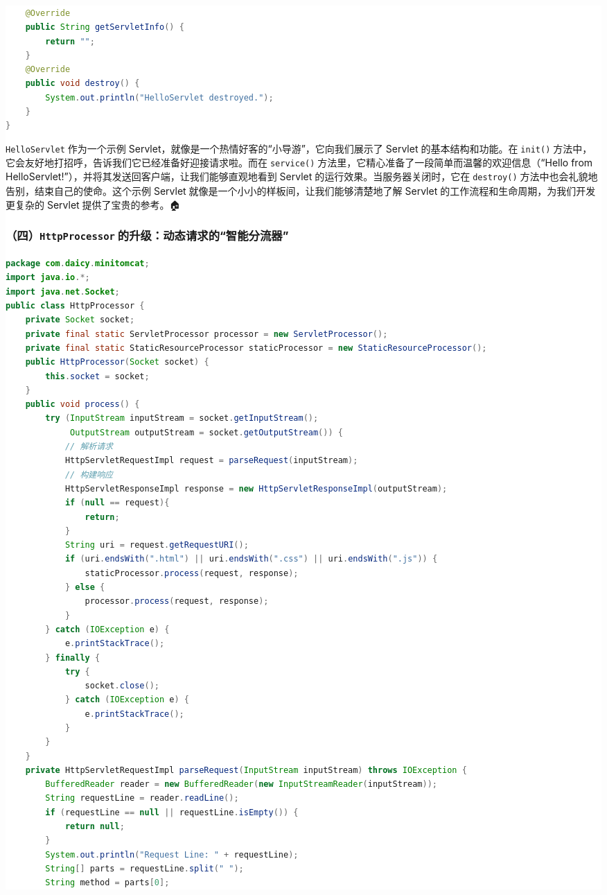 ```java
    @Override
    public String getServletInfo() {
        return "";
    }
    @Override
    public void destroy() {
        System.out.println("HelloServlet destroyed.");
    }
}
```

`HelloServlet` 作为一个示例 Servlet，就像是一个热情好客的“小导游”，它向我们展示了 Servlet 的基本结构和功能。在 `init()` 方法中，它会友好地打招呼，告诉我们它已经准备好迎接请求啦。而在 `service()` 方法里，它精心准备了一段简单而温馨的欢迎信息（“Hello from HelloServlet!”），并将其发送回客户端，让我们能够直观地看到 Servlet 的运行效果。当服务器关闭时，它在 `destroy()` 方法中也会礼貌地告别，结束自己的使命。这个示例 Servlet 就像是一个小小的样板间，让我们能够清楚地了解 Servlet 的工作流程和生命周期，为我们开发更复杂的 Servlet 提供了宝贵的参考。🏠

### （四）`HttpProcessor` 的升级：动态请求的“智能分流器”

```java
package com.daicy.minitomcat;
import java.io.*;
import java.net.Socket;
public class HttpProcessor {
    private Socket socket;
    private final static ServletProcessor processor = new ServletProcessor();
    private final static StaticResourceProcessor staticProcessor = new StaticResourceProcessor();
    public HttpProcessor(Socket socket) {
        this.socket = socket;
    }
    public void process() {
        try (InputStream inputStream = socket.getInputStream();
             OutputStream outputStream = socket.getOutputStream()) {
            // 解析请求
            HttpServletRequestImpl request = parseRequest(inputStream);
            // 构建响应
            HttpServletResponseImpl response = new HttpServletResponseImpl(outputStream);
            if (null == request){
                return;
            }
            String uri = request.getRequestURI();
            if (uri.endsWith(".html") || uri.endsWith(".css") || uri.endsWith(".js")) {
                staticProcessor.process(request, response);
            } else {
                processor.process(request, response);
            }
        } catch (IOException e) {
            e.printStackTrace();
        } finally {
            try {
                socket.close();
            } catch (IOException e) {
                e.printStackTrace();
            }
        }
    }
    private HttpServletRequestImpl parseRequest(InputStream inputStream) throws IOException {
        BufferedReader reader = new BufferedReader(new InputStreamReader(inputStream));
        String requestLine = reader.readLine();
        if (requestLine == null || requestLine.isEmpty()) {
            return null;
        }
        System.out.println("Request Line: " + requestLine);
        String[] parts = requestLine.split(" ");
        String method = parts[0];
```